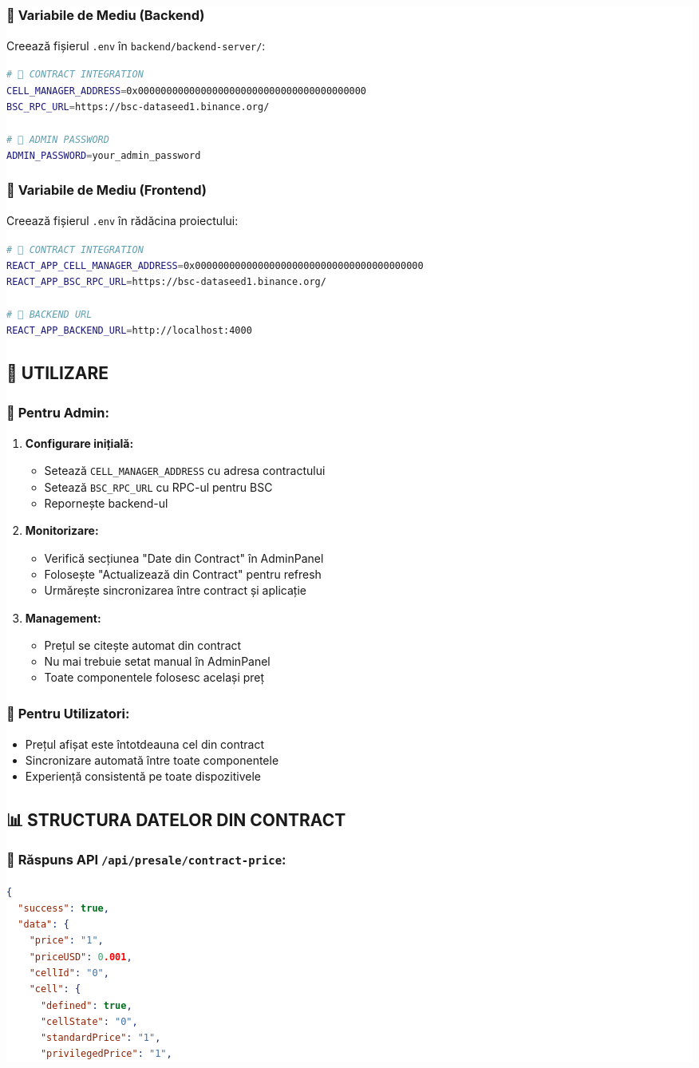 ### 🎯 **Variabile de Mediu (Backend)**

Creează fișierul `.env` în `backend/backend-server/`:

```bash
# 🎯 CONTRACT INTEGRATION
CELL_MANAGER_ADDRESS=0x0000000000000000000000000000000000000000
BSC_RPC_URL=https://bsc-dataseed1.binance.org/

# 🎯 ADMIN PASSWORD
ADMIN_PASSWORD=your_admin_password
```

### 🎯 **Variabile de Mediu (Frontend)**

Creează fișierul `.env` în rădăcina proiectului:

```bash
# 🎯 CONTRACT INTEGRATION
REACT_APP_CELL_MANAGER_ADDRESS=0x0000000000000000000000000000000000000000
REACT_APP_BSC_RPC_URL=https://bsc-dataseed1.binance.org/

# 🎯 BACKEND URL
REACT_APP_BACKEND_URL=http://localhost:4000
```

## 🚀 **UTILIZARE**

### 🎯 **Pentru Admin:**

1. **Configurare inițială:**
   - Setează `CELL_MANAGER_ADDRESS` cu adresa contractului
   - Setează `BSC_RPC_URL` cu RPC-ul pentru BSC
   - Repornește backend-ul

2. **Monitorizare:**
   - Verifică secțiunea "Date din Contract" în AdminPanel
   - Folosește "Actualizează din Contract" pentru refresh
   - Urmărește sincronizarea între contract și aplicație

3. **Management:**
   - Prețul se citește automat din contract
   - Nu mai trebuie setat manual în AdminPanel
   - Toate componentele folosesc același preț

### 🎯 **Pentru Utilizatori:**
- Prețul afișat este întotdeauna cel din contract
- Sincronizare automată între toate componentele
- Experiență consistentă pe toate dispozitivele

## 📊 **STRUCTURA DATELOR DIN CONTRACT**

### 🎯 **Răspuns API `/api/presale/contract-price`:**
```json
{
  "success": true,
  "data": {
    "price": "1",
    "priceUSD": 0.001,
    "cellId": "0",
    "cell": {
      "defined": true,
      "cellState": "0",
      "standardPrice": "1",
      "privilegedPrice": "1",
```